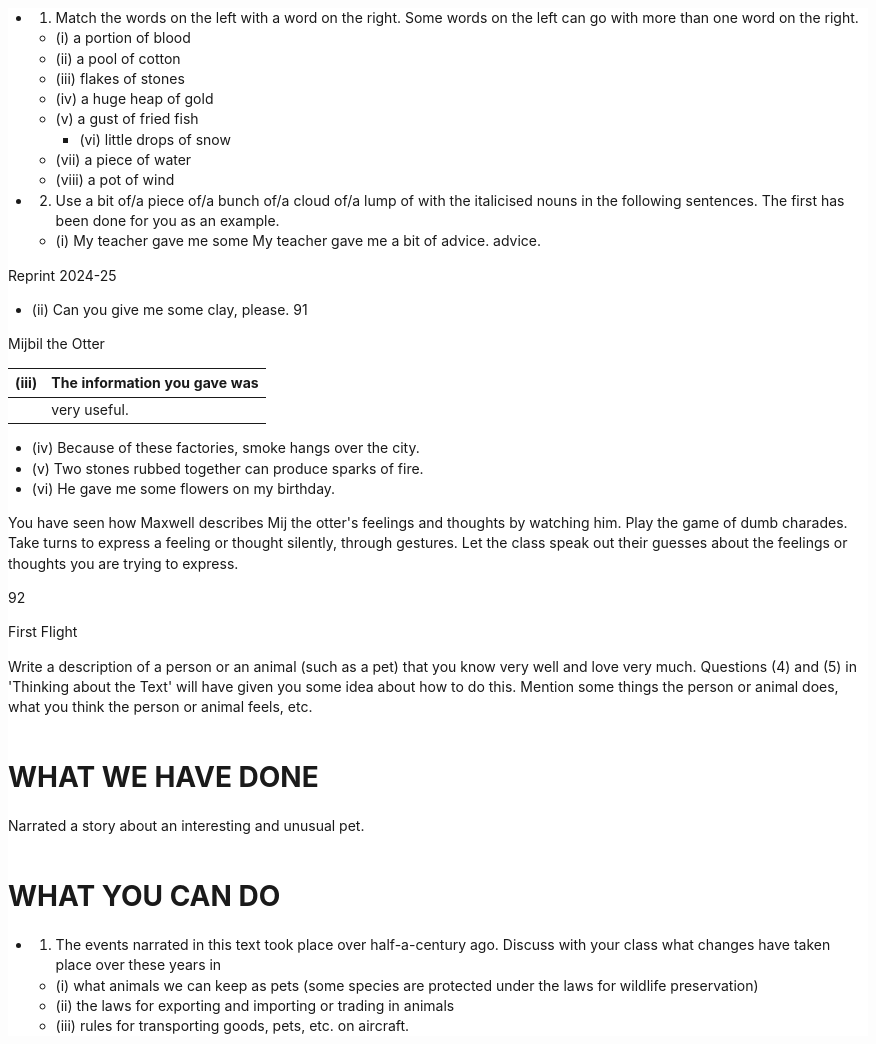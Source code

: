 - 1. Match the words on the left with a word on the right. Some words on the left can go with more than one word on the right.
	- (i) a portion of blood
	- (ii) a pool of cotton
	- (iii) flakes of stones
	- (iv) a huge heap of gold
	- (v) a gust of fried fish
		- (vi) little drops of snow
	- (vii) a piece of water
	- (viii) a pot of wind
- 2. Use a bit of/a piece of/a bunch of/a cloud of/a lump of with the italicised nouns in the following sentences. The first has been done for you as an example.
	- (i) My teacher gave me some My teacher gave me a bit of advice. advice.

Reprint 2024-25

- (ii) Can you give me some clay, please.
91

Mijbil the Otter

| (iii) | The information you gave was |
| --- | --- |
|  | very useful. |

- (iv) Because of these factories, smoke hangs over the city.
- (v) Two stones rubbed together can produce sparks of fire.
- (vi) He gave me some flowers on my birthday.

You have seen how Maxwell describes Mij the otter's feelings and thoughts by watching him. Play the game of dumb charades. Take turns to express a feeling or thought silently, through gestures. Let the class speak out their guesses about the feelings or thoughts you are trying to express.

92

First Flight

Write a description of a person or an animal (such as a pet) that you know very well and love very much. Questions (4) and (5) in 'Thinking about the Text' will have given you some idea about how to do this. Mention some things the person or animal does, what you think the person or animal feels, etc.

# WHAT WE HAVE DONE

Narrated a story about an interesting and unusual pet.

# WHAT YOU CAN DO

- 1. The events narrated in this text took place over half-a-century ago. Discuss with your class what changes have taken place over these years in
	- (i) what animals we can keep as pets (some species are protected under the laws for wildlife preservation)
	- (ii) the laws for exporting and importing or trading in animals
	- (iii) rules for transporting goods, pets, etc. on aircraft.
